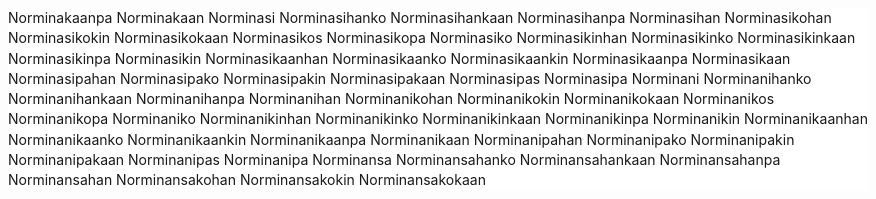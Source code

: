 Norminakaanpa
Norminakaan
Norminasi
Norminasihanko
Norminasihankaan
Norminasihanpa
Norminasihan
Norminasikohan
Norminasikokin
Norminasikokaan
Norminasikos
Norminasikopa
Norminasiko
Norminasikinhan
Norminasikinko
Norminasikinkaan
Norminasikinpa
Norminasikin
Norminasikaanhan
Norminasikaanko
Norminasikaankin
Norminasikaanpa
Norminasikaan
Norminasipahan
Norminasipako
Norminasipakin
Norminasipakaan
Norminasipas
Norminasipa
Norminani
Norminanihanko
Norminanihankaan
Norminanihanpa
Norminanihan
Norminanikohan
Norminanikokin
Norminanikokaan
Norminanikos
Norminanikopa
Norminaniko
Norminanikinhan
Norminanikinko
Norminanikinkaan
Norminanikinpa
Norminanikin
Norminanikaanhan
Norminanikaanko
Norminanikaankin
Norminanikaanpa
Norminanikaan
Norminanipahan
Norminanipako
Norminanipakin
Norminanipakaan
Norminanipas
Norminanipa
Norminansa
Norminansahanko
Norminansahankaan
Norminansahanpa
Norminansahan
Norminansakohan
Norminansakokin
Norminansakokaan